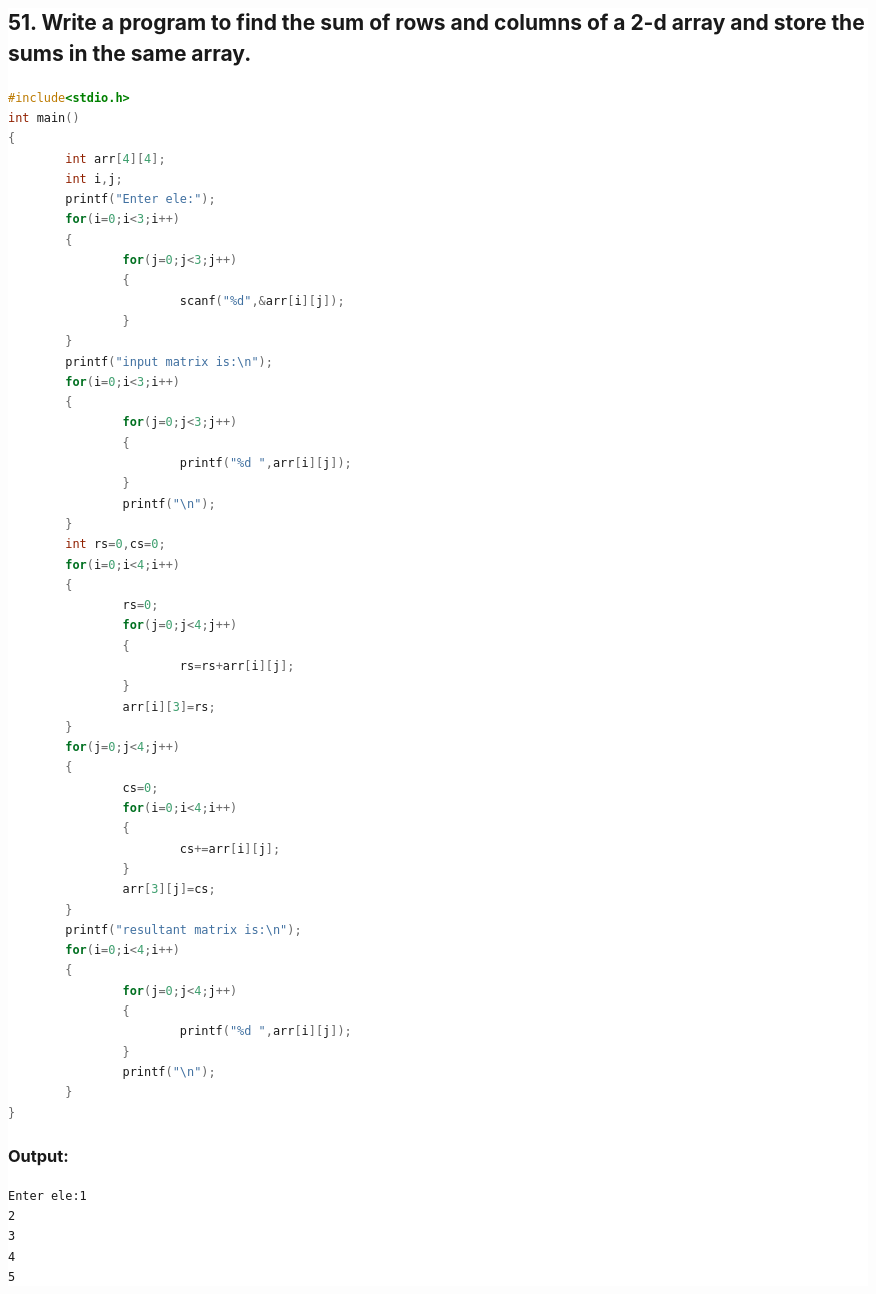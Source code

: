 ## 51. Write a program to find the sum of rows and columns of a 2-d array and store the sums in the same array. 
```c
#include<stdio.h>
int main()
{
        int arr[4][4];
        int i,j;
        printf("Enter ele:");
        for(i=0;i<3;i++)
        {
                for(j=0;j<3;j++)
                {
                        scanf("%d",&arr[i][j]);
                }
        }
        printf("input matrix is:\n");
        for(i=0;i<3;i++)
        {
                for(j=0;j<3;j++)
                {
                        printf("%d ",arr[i][j]);
                }
                printf("\n");
        }
        int rs=0,cs=0;
        for(i=0;i<4;i++)
        {
                rs=0;
                for(j=0;j<4;j++)
                {
                        rs=rs+arr[i][j];
                }
                arr[i][3]=rs;
        }
        for(j=0;j<4;j++)
        {
                cs=0;
                for(i=0;i<4;i++)
                {
                        cs+=arr[i][j];
                }
                arr[3][j]=cs;
        }
        printf("resultant matrix is:\n");
        for(i=0;i<4;i++)
        {
                for(j=0;j<4;j++)
                {
                        printf("%d ",arr[i][j]);
                }
                printf("\n");
        }
}
```
### Output:
```
Enter ele:1
2
3
4
5
```